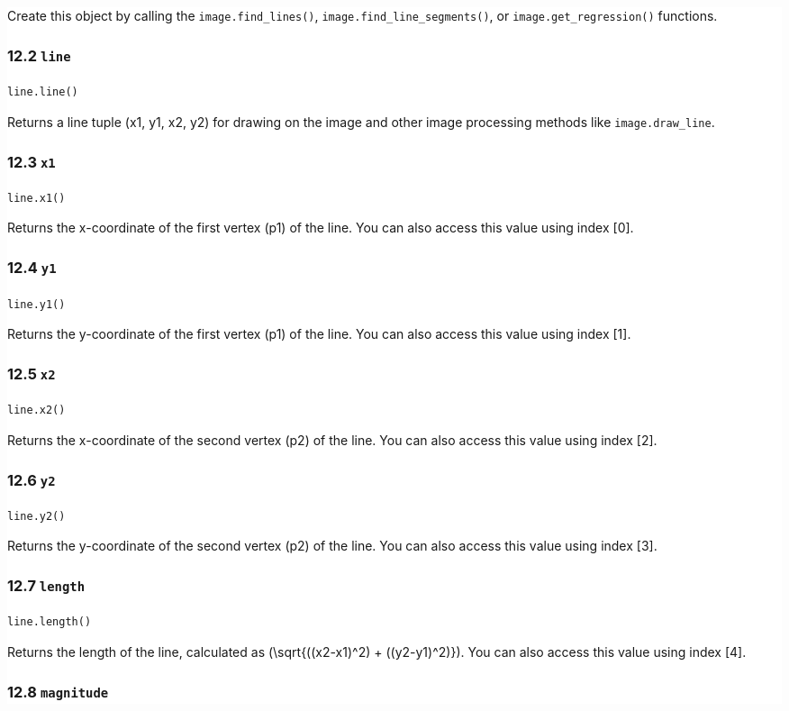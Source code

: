 Create this object by calling the `image.find_lines()`, `image.find_line_segments()`, or `image.get_regression()` functions.

### 12.2 `line`

```python
line.line()
```

Returns a line tuple (x1, y1, x2, y2) for drawing on the image and other image processing methods like `image.draw_line`.

### 12.3 `x1`

```python
line.x1()
```

Returns the x-coordinate of the first vertex (p1) of the line. You can also access this value using index [0].

### 12.4 `y1`

```python
line.y1()
```

Returns the y-coordinate of the first vertex (p1) of the line. You can also access this value using index [1].

### 12.5 `x2`

```python
line.x2()
```

Returns the x-coordinate of the second vertex (p2) of the line. You can also access this value using index [2].

### 12.6 `y2`

```python
line.y2()
```

Returns the y-coordinate of the second vertex (p2) of the line. You can also access this value using index [3].

### 12.7 `length`

```python
line.length()
```

Returns the length of the line, calculated as \(\sqrt{((x2-x1)^2) + ((y2-y1)^2)}\). You can also access this value using index [4].

### 12.8 `magnitude`

